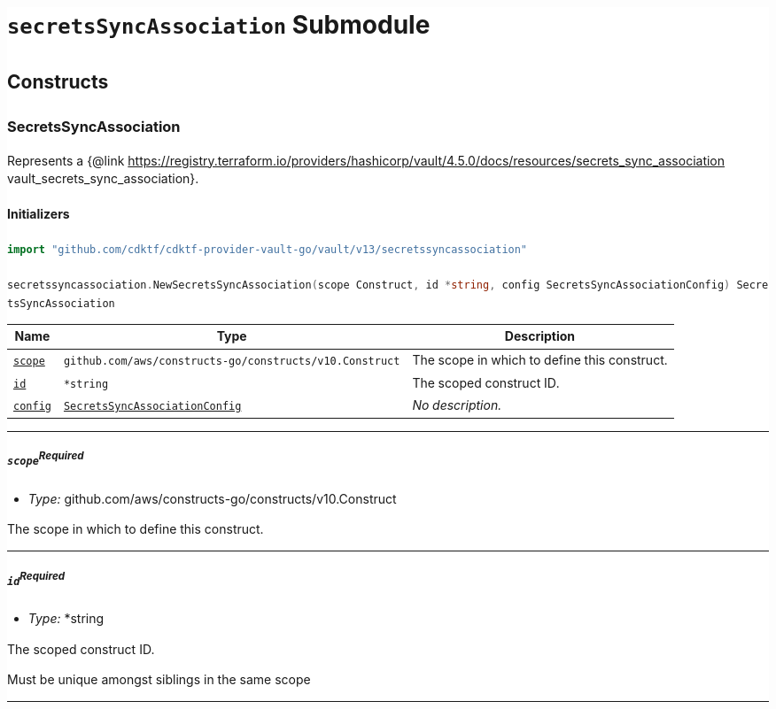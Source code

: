 # `secretsSyncAssociation` Submodule <a name="`secretsSyncAssociation` Submodule" id="@cdktf/provider-vault.secretsSyncAssociation"></a>

## Constructs <a name="Constructs" id="Constructs"></a>

### SecretsSyncAssociation <a name="SecretsSyncAssociation" id="@cdktf/provider-vault.secretsSyncAssociation.SecretsSyncAssociation"></a>

Represents a {@link https://registry.terraform.io/providers/hashicorp/vault/4.5.0/docs/resources/secrets_sync_association vault_secrets_sync_association}.

#### Initializers <a name="Initializers" id="@cdktf/provider-vault.secretsSyncAssociation.SecretsSyncAssociation.Initializer"></a>

```go
import "github.com/cdktf/cdktf-provider-vault-go/vault/v13/secretssyncassociation"

secretssyncassociation.NewSecretsSyncAssociation(scope Construct, id *string, config SecretsSyncAssociationConfig) SecretsSyncAssociation
```

| **Name** | **Type** | **Description** |
| --- | --- | --- |
| <code><a href="#@cdktf/provider-vault.secretsSyncAssociation.SecretsSyncAssociation.Initializer.parameter.scope">scope</a></code> | <code>github.com/aws/constructs-go/constructs/v10.Construct</code> | The scope in which to define this construct. |
| <code><a href="#@cdktf/provider-vault.secretsSyncAssociation.SecretsSyncAssociation.Initializer.parameter.id">id</a></code> | <code>*string</code> | The scoped construct ID. |
| <code><a href="#@cdktf/provider-vault.secretsSyncAssociation.SecretsSyncAssociation.Initializer.parameter.config">config</a></code> | <code><a href="#@cdktf/provider-vault.secretsSyncAssociation.SecretsSyncAssociationConfig">SecretsSyncAssociationConfig</a></code> | *No description.* |

---

##### `scope`<sup>Required</sup> <a name="scope" id="@cdktf/provider-vault.secretsSyncAssociation.SecretsSyncAssociation.Initializer.parameter.scope"></a>

- *Type:* github.com/aws/constructs-go/constructs/v10.Construct

The scope in which to define this construct.

---

##### `id`<sup>Required</sup> <a name="id" id="@cdktf/provider-vault.secretsSyncAssociation.SecretsSyncAssociation.Initializer.parameter.id"></a>

- *Type:* *string

The scoped construct ID.

Must be unique amongst siblings in the same scope

---